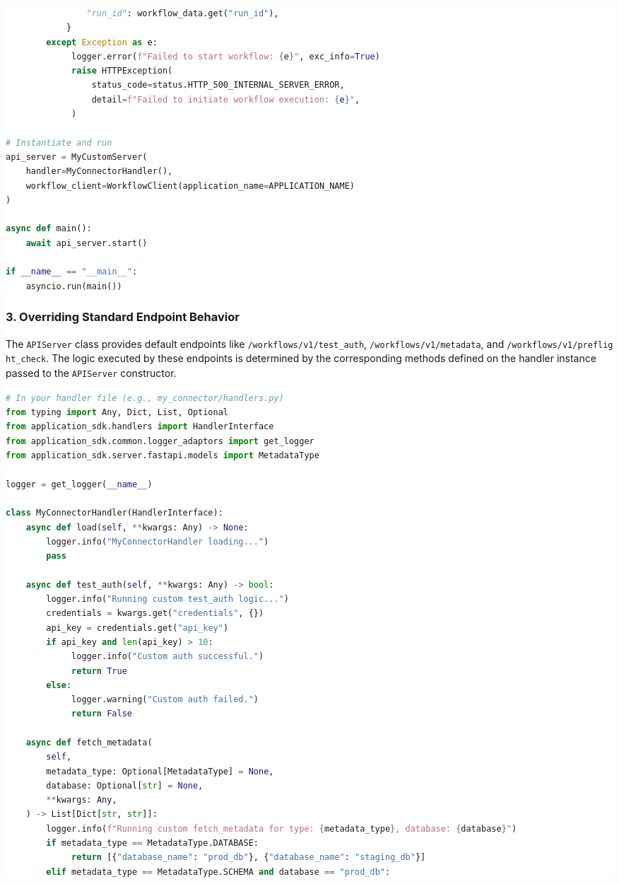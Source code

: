 ```python
                "run_id": workflow_data.get("run_id"),
            }
        except Exception as e:
             logger.error(f"Failed to start workflow: {e}", exc_info=True)
             raise HTTPException(
                 status_code=status.HTTP_500_INTERNAL_SERVER_ERROR,
                 detail=f"Failed to initiate workflow execution: {e}",
             )

# Instantiate and run
api_server = MyCustomServer(
    handler=MyConnectorHandler(),
    workflow_client=WorkflowClient(application_name=APPLICATION_NAME)
)

async def main():
    await api_server.start()

if __name__ == "__main__":
    asyncio.run(main())
```

### 3. Overriding Standard Endpoint Behavior

The `APIServer` class provides default endpoints like `/workflows/v1/test_auth`, `/workflows/v1/metadata`, and `/workflows/v1/preflight_check`. The logic executed by these endpoints is determined by the corresponding methods defined on the handler instance passed to the `APIServer` constructor.

```python
# In your handler file (e.g., my_connector/handlers.py)
from typing import Any, Dict, List, Optional
from application_sdk.handlers import HandlerInterface
from application_sdk.common.logger_adaptors import get_logger
from application_sdk.server.fastapi.models import MetadataType

logger = get_logger(__name__)

class MyConnectorHandler(HandlerInterface):
    async def load(self, **kwargs: Any) -> None:
        logger.info("MyConnectorHandler loading...")
        pass

    async def test_auth(self, **kwargs: Any) -> bool:
        logger.info("Running custom test_auth logic...")
        credentials = kwargs.get("credentials", {})
        api_key = credentials.get("api_key")
        if api_key and len(api_key) > 10:
             logger.info("Custom auth successful.")
             return True
        else:
             logger.warning("Custom auth failed.")
             return False

    async def fetch_metadata(
        self,
        metadata_type: Optional[MetadataType] = None,
        database: Optional[str] = None,
        **kwargs: Any,
    ) -> List[Dict[str, str]]:
        logger.info(f"Running custom fetch_metadata for type: {metadata_type}, database: {database}")
        if metadata_type == MetadataType.DATABASE:
             return [{"database_name": "prod_db"}, {"database_name": "staging_db"}]
        elif metadata_type == MetadataType.SCHEMA and database == "prod_db":
```
